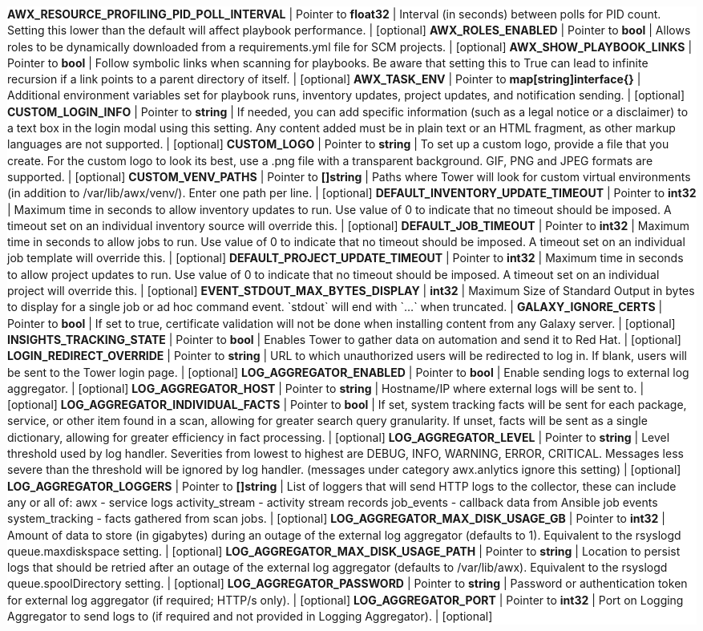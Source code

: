 **AWX_RESOURCE_PROFILING_PID_POLL_INTERVAL** | Pointer to **float32** | Interval (in seconds) between polls for PID count. Setting this lower than the default will affect playbook performance. | [optional] 
**AWX_ROLES_ENABLED** | Pointer to **bool** | Allows roles to be dynamically downloaded from a requirements.yml file for SCM projects. | [optional] 
**AWX_SHOW_PLAYBOOK_LINKS** | Pointer to **bool** | Follow symbolic links when scanning for playbooks. Be aware that setting this to True can lead to infinite recursion if a link points to a parent directory of itself. | [optional] 
**AWX_TASK_ENV** | Pointer to **map[string]interface{}** | Additional environment variables set for playbook runs, inventory updates, project updates, and notification sending. | [optional] 
**CUSTOM_LOGIN_INFO** | Pointer to **string** | If needed, you can add specific information (such as a legal notice or a disclaimer) to a text box in the login modal using this setting. Any content added must be in plain text or an HTML fragment, as other markup languages are not supported. | [optional] 
**CUSTOM_LOGO** | Pointer to **string** | To set up a custom logo, provide a file that you create. For the custom logo to look its best, use a .png file with a transparent background. GIF, PNG and JPEG formats are supported. | [optional] 
**CUSTOM_VENV_PATHS** | Pointer to **[]string** | Paths where Tower will look for custom virtual environments (in addition to /var/lib/awx/venv/). Enter one path per line. | [optional] 
**DEFAULT_INVENTORY_UPDATE_TIMEOUT** | Pointer to **int32** | Maximum time in seconds to allow inventory updates to run. Use value of 0 to indicate that no timeout should be imposed. A timeout set on an individual inventory source will override this. | [optional] 
**DEFAULT_JOB_TIMEOUT** | Pointer to **int32** | Maximum time in seconds to allow jobs to run. Use value of 0 to indicate that no timeout should be imposed. A timeout set on an individual job template will override this. | [optional] 
**DEFAULT_PROJECT_UPDATE_TIMEOUT** | Pointer to **int32** | Maximum time in seconds to allow project updates to run. Use value of 0 to indicate that no timeout should be imposed. A timeout set on an individual project will override this. | [optional] 
**EVENT_STDOUT_MAX_BYTES_DISPLAY** | **int32** | Maximum Size of Standard Output in bytes to display for a single job or ad hoc command event. &#x60;stdout&#x60; will end with &#x60;…&#x60; when truncated. | 
**GALAXY_IGNORE_CERTS** | Pointer to **bool** | If set to true, certificate validation will not be done when installing content from any Galaxy server. | [optional] 
**INSIGHTS_TRACKING_STATE** | Pointer to **bool** | Enables Tower to gather data on automation and send it to Red Hat. | [optional] 
**LOGIN_REDIRECT_OVERRIDE** | Pointer to **string** | URL to which unauthorized users will be redirected to log in. If blank, users will be sent to the Tower login page. | [optional] 
**LOG_AGGREGATOR_ENABLED** | Pointer to **bool** | Enable sending logs to external log aggregator. | [optional] 
**LOG_AGGREGATOR_HOST** | Pointer to **string** | Hostname/IP where external logs will be sent to. | [optional] 
**LOG_AGGREGATOR_INDIVIDUAL_FACTS** | Pointer to **bool** | If set, system tracking facts will be sent for each package, service, or other item found in a scan, allowing for greater search query granularity. If unset, facts will be sent as a single dictionary, allowing for greater efficiency in fact processing. | [optional] 
**LOG_AGGREGATOR_LEVEL** | Pointer to **string** | Level threshold used by log handler. Severities from lowest to highest are DEBUG, INFO, WARNING, ERROR, CRITICAL. Messages less severe than the threshold will be ignored by log handler. (messages under category awx.anlytics ignore this setting) | [optional] 
**LOG_AGGREGATOR_LOGGERS** | Pointer to **[]string** | List of loggers that will send HTTP logs to the collector, these can include any or all of:  awx - service logs activity_stream - activity stream records job_events - callback data from Ansible job events system_tracking - facts gathered from scan jobs. | [optional] 
**LOG_AGGREGATOR_MAX_DISK_USAGE_GB** | Pointer to **int32** | Amount of data to store (in gigabytes) during an outage of the external log aggregator (defaults to 1). Equivalent to the rsyslogd queue.maxdiskspace setting. | [optional] 
**LOG_AGGREGATOR_MAX_DISK_USAGE_PATH** | Pointer to **string** | Location to persist logs that should be retried after an outage of the external log aggregator (defaults to /var/lib/awx). Equivalent to the rsyslogd queue.spoolDirectory setting. | [optional] 
**LOG_AGGREGATOR_PASSWORD** | Pointer to **string** | Password or authentication token for external log aggregator (if required; HTTP/s only). | [optional] 
**LOG_AGGREGATOR_PORT** | Pointer to **int32** | Port on Logging Aggregator to send logs to (if required and not provided in Logging Aggregator). | [optional] 
